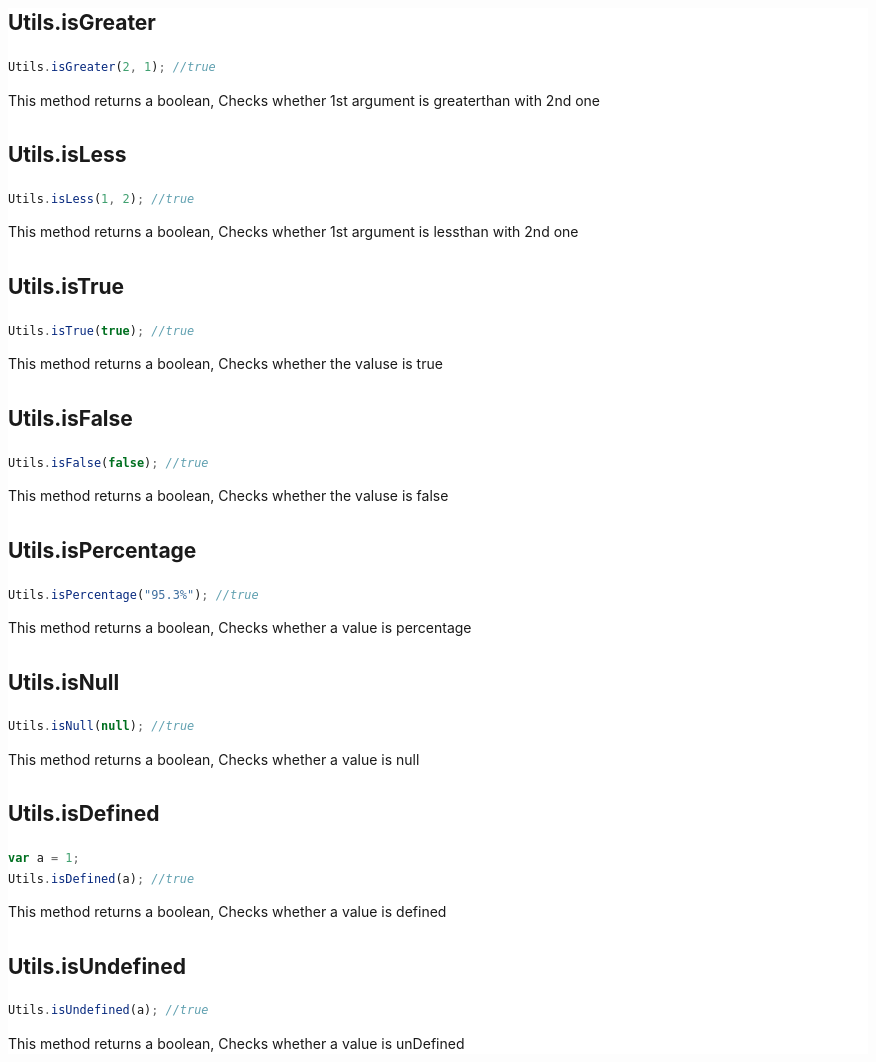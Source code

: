 
## Utils.isGreater
```js
Utils.isGreater(2, 1); //true
```
This method returns a boolean, Checks whether 1st argument is greaterthan with 2nd one

## Utils.isLess
```js
Utils.isLess(1, 2); //true
```
This method returns a boolean, Checks whether 1st argument is lessthan with 2nd one


## Utils.isTrue
```js
Utils.isTrue(true); //true
```
This method returns a boolean, Checks whether the valuse is true

## Utils.isFalse
```js
Utils.isFalse(false); //true
```
This method returns a boolean, Checks whether the valuse is false

## Utils.isPercentage
```js
Utils.isPercentage("95.3%"); //true
```
This method returns a boolean, Checks whether a value is percentage


## Utils.isNull
```js
Utils.isNull(null); //true
```
This method returns a boolean, Checks whether a value is null

## Utils.isDefined
```js
var a = 1;
Utils.isDefined(a); //true
```
This method returns a boolean, Checks whether a value is defined

## Utils.isUndefined
```js
Utils.isUndefined(a); //true
```
This method returns a boolean, Checks whether a value is unDefined
